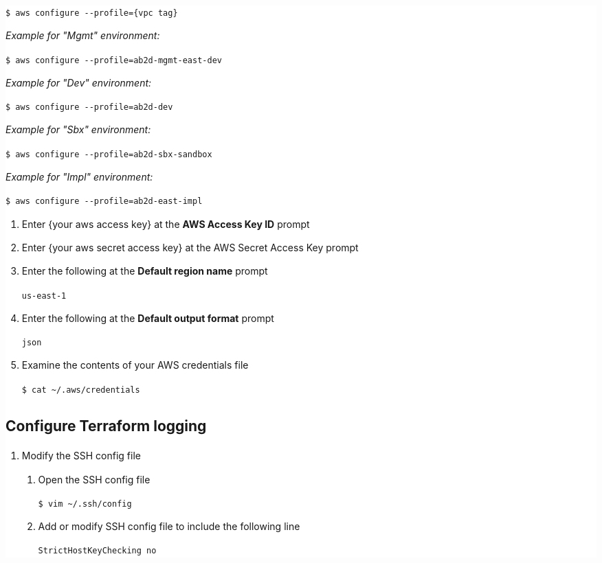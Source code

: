    ```ShellSession
   $ aws configure --profile={vpc tag}
   ```

   *Example for "Mgmt" environment:*
   
   ```ShellSession
   $ aws configure --profile=ab2d-mgmt-east-dev
   ```

   *Example for "Dev" environment:*
   
   ```ShellSession
   $ aws configure --profile=ab2d-dev
   ```

   *Example for "Sbx" environment:*
   
   ```ShellSession
   $ aws configure --profile=ab2d-sbx-sandbox
   ```

   *Example for "Impl" environment:*
   
   ```ShellSession
   $ aws configure --profile=ab2d-east-impl
   ```

1. Enter {your aws access key} at the **AWS Access Key ID** prompt

1. Enter {your aws secret access key} at the AWS Secret Access Key prompt

1. Enter the following at the **Default region name** prompt

   ```
   us-east-1
   ```

1. Enter the following at the **Default output format** prompt

   ```
   json
   ```

1. Examine the contents of your AWS credentials file

   ```ShellSession
   $ cat ~/.aws/credentials
   ```

## Configure Terraform logging

1. Modify the SSH config file

   1. Open the SSH config file

      ```ShellSession
      $ vim ~/.ssh/config
      ```

   2. Add or modify SSH config file to include the following line

      ```
      StrictHostKeyChecking no
      ```
